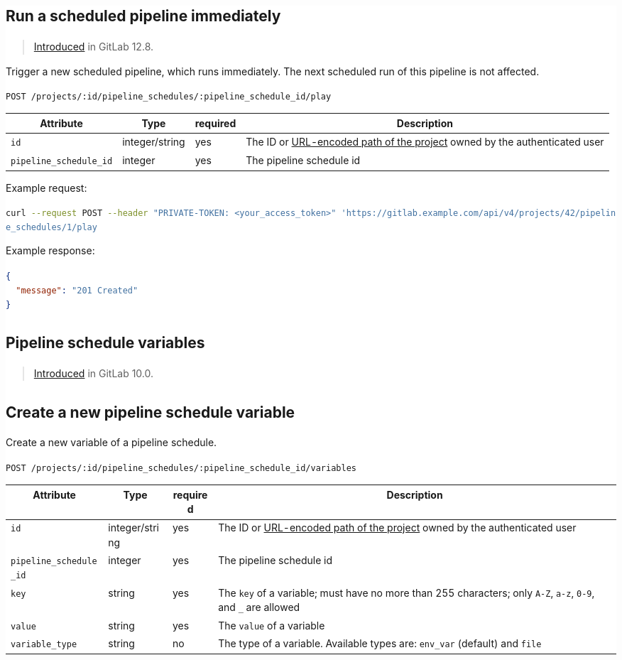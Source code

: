 ## Run a scheduled pipeline immediately

> [Introduced](https://gitlab.com/gitlab-org/gitlab/issues/201786) in GitLab 12.8.

Trigger a new scheduled pipeline, which runs immediately. The next scheduled run
of this pipeline is not affected.

```text
POST /projects/:id/pipeline_schedules/:pipeline_schedule_id/play
```

| Attribute              | Type           | required   | Description                                                                                                     |
| ----------------       | ---------      | ---------- | --------------------------                                                                                      |
| `id`                   | integer/string | yes        | The ID or [URL-encoded path of the project](README.md#namespaced-path-encoding) owned by the authenticated user |
| `pipeline_schedule_id` | integer        | yes        | The pipeline schedule id                                                                                        |

Example request:

```sh
curl --request POST --header "PRIVATE-TOKEN: <your_access_token>" 'https://gitlab.example.com/api/v4/projects/42/pipeline_schedules/1/play
```

Example response:

```json
{
  "message": "201 Created"
}
```

## Pipeline schedule variables

> [Introduced](https://gitlab.com/gitlab-org/gitlab-foss/issues/34518) in GitLab 10.0.

## Create a new pipeline schedule variable

Create a new variable of a pipeline schedule.

```plaintext
POST /projects/:id/pipeline_schedules/:pipeline_schedule_id/variables
```

| Attribute              | Type           | required | Description              |
|------------------------|----------------|----------|--------------------------|
| `id`                   | integer/string | yes      | The ID or [URL-encoded path of the project](README.md#namespaced-path-encoding) owned by the authenticated user      |
| `pipeline_schedule_id` | integer        | yes      | The pipeline schedule id |
| `key`                  | string         | yes      | The `key` of a variable; must have no more than 255 characters; only `A-Z`, `a-z`, `0-9`, and `_` are allowed |
| `value`                | string         | yes      | The `value` of a variable |
| `variable_type`        | string         | no       | The type of a variable. Available types are: `env_var` (default) and `file` |
